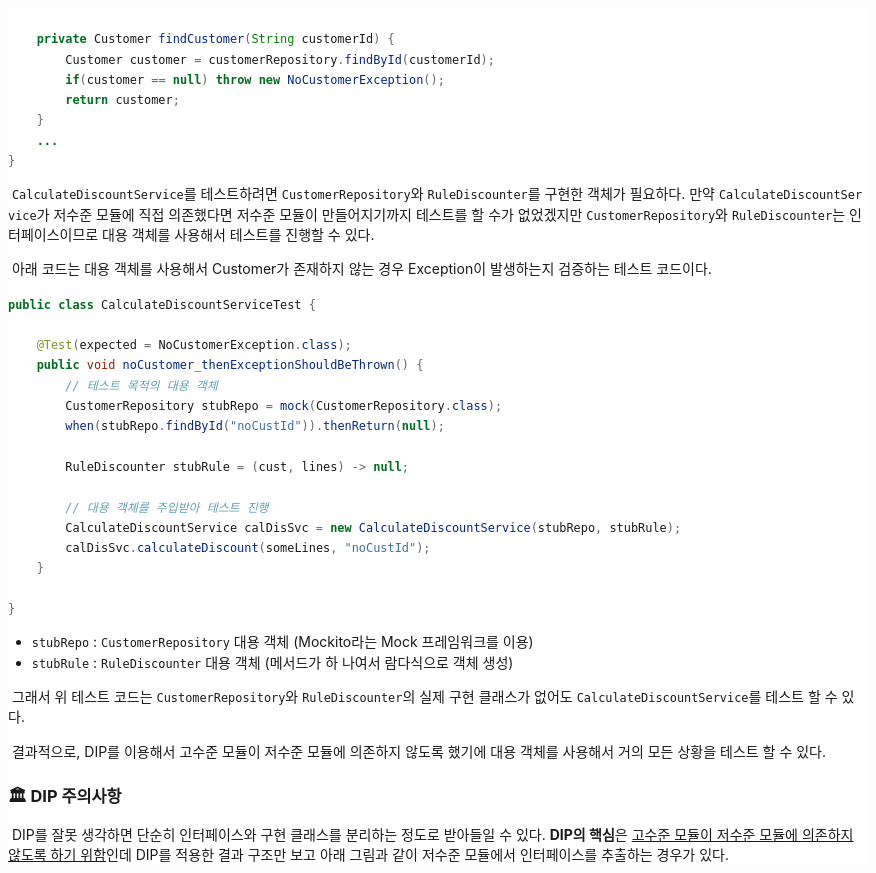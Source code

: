 ```java
    
    private Customer findCustomer(String customerId) {
        Customer customer = customerRepository.findById(customerId);
        if(customer == null) throw new NoCustomerException();
        return customer;
    }
    ...
}
```
&nbsp;`CalculateDiscountService`를 테스트하려면 `CustomerRepository`와 `RuleDiscounter`를 구현한 객체가 필요하다.
만약 `CalculateDiscountService`가 저수준 모듈에 직접 의존했다면 저수준 모듈이 만들어지기까지 테스트를 할 수가 없었겠지만 `CustomerRepository`와 `RuleDiscounter`는 인터페이스이므로 대용 객체를 사용해서 테스트를 진행할 수 있다.

&nbsp;아래 코드는 대용 객체를 사용해서 Customer가 존재하지 않는 경우 Exception이 발생하는지 검증하는 테스트 코드이다.
```java
public class CalculateDiscountServiceTest {
    
    @Test(expected = NoCustomerException.class);
    public void noCustomer_thenExceptionShouldBeThrown() {
        // 테스트 목적의 대용 객체
        CustomerRepository stubRepo = mock(CustomerRepository.class);
        when(stubRepo.findById("noCustId")).thenReturn(null);
        
        RuleDiscounter stubRule = (cust, lines) -> null;
        
        // 대용 객체를 주입받아 테스트 진행
        CalculateDiscountService calDisSvc = new CalculateDiscountService(stubRepo, stubRule);
        calDisSvc.calculateDiscount(someLines, "noCustId");
    }
  
}
```
* `stubRepo` : `CustomerRepository` 대용 객체 (Mockito라는 Mock 프레임워크를 이용)
* `stubRule` : `RuleDiscounter` 대용 객체 (메서드가 하 나여서 람다식으로 객체 생성)

&nbsp;그래서 위 테스트 코드는 `CustomerRepository`와 `RuleDiscounter`의 실제 구현 클래스가 없어도 `CalculateDiscountService`를 테스트 할 수 있다.

&nbsp;결과적으로, DIP를 이용해서 고수준 모듈이 저수준 모듈에 의존하지 않도록 했기에 대용 객체를 사용해서 거의 모든 상황을 테스트 할 수 있다.

### 🏛️ DIP 주의사항
&nbsp;DIP를 잘못 생각하면 단순히 인터페이스와 구현 클래스를 분리하는 정도로 받아들일 수 있다. 
**DIP의 핵심**은 <ins>고수준 모듈이 저수준 모듈에 의존하지 않도록 하기 위함</ins>인데 DIP를 적용한 결과 구조만 보고 아래 그림과 같이 저수준 모듈에서 인터페이스를 추출하는 경우가 있다.
